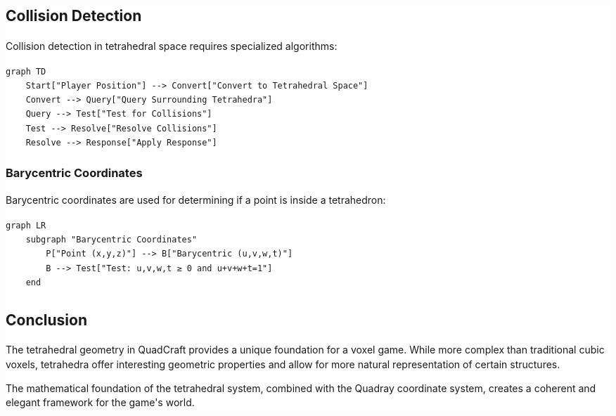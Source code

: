 ## Collision Detection

Collision detection in tetrahedral space requires specialized algorithms:

```mermaid
graph TD
    Start["Player Position"] --> Convert["Convert to Tetrahedral Space"]
    Convert --> Query["Query Surrounding Tetrahedra"]
    Query --> Test["Test for Collisions"]
    Test --> Resolve["Resolve Collisions"]
    Resolve --> Response["Apply Response"]
```

### Barycentric Coordinates

Barycentric coordinates are used for determining if a point is inside a tetrahedron:

```mermaid
graph LR
    subgraph "Barycentric Coordinates"
        P["Point (x,y,z)"] --> B["Barycentric (u,v,w,t)"]
        B --> Test["Test: u,v,w,t ≥ 0 and u+v+w+t=1"]
    end
```

## Conclusion

The tetrahedral geometry in QuadCraft provides a unique foundation for a voxel game. While more complex than traditional cubic voxels, tetrahedra offer interesting geometric properties and allow for more natural representation of certain structures.

The mathematical foundation of the tetrahedral system, combined with the Quadray coordinate system, creates a coherent and elegant framework for the game's world. 